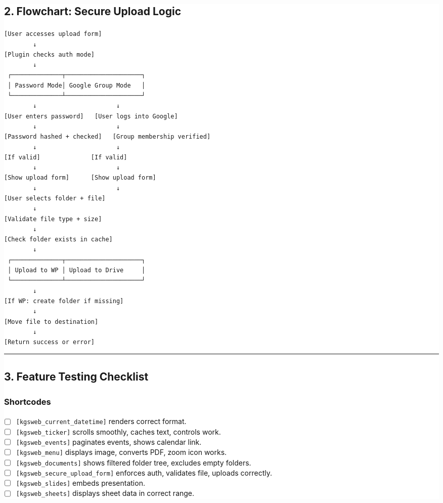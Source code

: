 
## 2. Flowchart: Secure Upload Logic

```plaintext
[User accesses upload form]
        ↓
[Plugin checks auth mode]
        ↓
 ┌──────────────┬─────────────────────┐
 │ Password Mode│ Google Group Mode   │
 └──────────────┴─────────────────────┘
        ↓                      ↓
[User enters password]   [User logs into Google]
        ↓                      ↓
[Password hashed + checked]   [Group membership verified]
        ↓                      ↓
[If valid]              [If valid]
        ↓                      ↓
[Show upload form]      [Show upload form]
        ↓                      ↓
[User selects folder + file]
        ↓
[Validate file type + size]
        ↓
[Check folder exists in cache]
        ↓
 ┌──────────────┬─────────────────────┐
 │ Upload to WP │ Upload to Drive     │
 └──────────────┴─────────────────────┘
        ↓
[If WP: create folder if missing]
        ↓
[Move file to destination]
        ↓
[Return success or error]
```

---

## 3. Feature Testing Checklist

### Shortcodes
- [ ] `[kgsweb_current_datetime]` renders correct format.
- [ ] `[kgsweb_ticker]` scrolls smoothly, caches text, controls work.
- [ ] `[kgsweb_events]` paginates events, shows calendar link.
- [ ] `[kgsweb_menu]` displays image, converts PDF, zoom icon works.
- [ ] `[kgsweb_documents]` shows filtered folder tree, excludes empty folders.
- [ ] `[kgsweb_secure_upload_form]` enforces auth, validates file, uploads correctly.
- [ ] `[kgsweb_slides]` embeds presentation.
- [ ] `[kgsweb_sheets]` displays sheet data in correct range.

